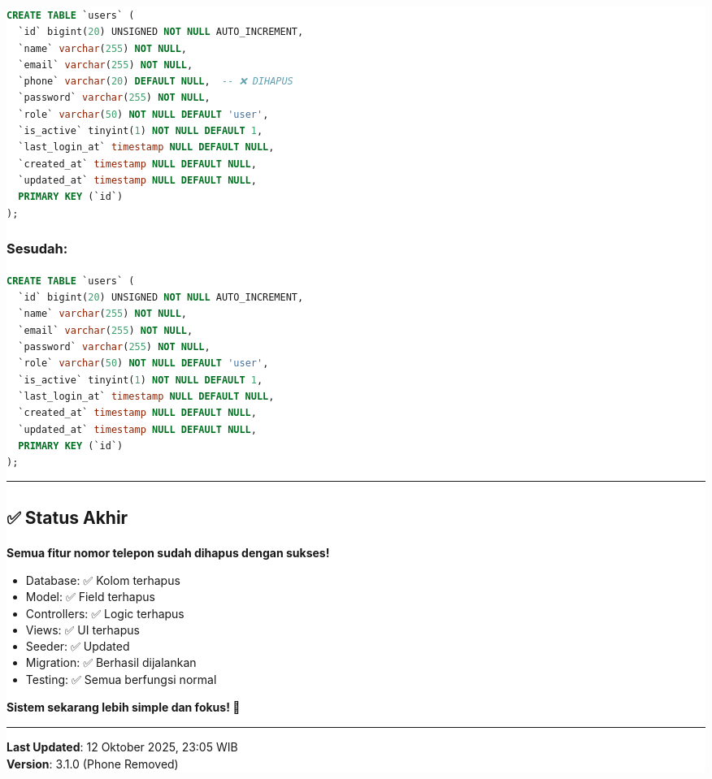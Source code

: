 ```sql
CREATE TABLE `users` (
  `id` bigint(20) UNSIGNED NOT NULL AUTO_INCREMENT,
  `name` varchar(255) NOT NULL,
  `email` varchar(255) NOT NULL,
  `phone` varchar(20) DEFAULT NULL,  -- ❌ DIHAPUS
  `password` varchar(255) NOT NULL,
  `role` varchar(50) NOT NULL DEFAULT 'user',
  `is_active` tinyint(1) NOT NULL DEFAULT 1,
  `last_login_at` timestamp NULL DEFAULT NULL,
  `created_at` timestamp NULL DEFAULT NULL,
  `updated_at` timestamp NULL DEFAULT NULL,
  PRIMARY KEY (`id`)
);
```

### **Sesudah:**

```sql
CREATE TABLE `users` (
  `id` bigint(20) UNSIGNED NOT NULL AUTO_INCREMENT,
  `name` varchar(255) NOT NULL,
  `email` varchar(255) NOT NULL,
  `password` varchar(255) NOT NULL,
  `role` varchar(50) NOT NULL DEFAULT 'user',
  `is_active` tinyint(1) NOT NULL DEFAULT 1,
  `last_login_at` timestamp NULL DEFAULT NULL,
  `created_at` timestamp NULL DEFAULT NULL,
  `updated_at` timestamp NULL DEFAULT NULL,
  PRIMARY KEY (`id`)
);
```

---

## ✅ Status Akhir

**Semua fitur nomor telepon sudah dihapus dengan sukses!**

-   Database: ✅ Kolom terhapus
-   Model: ✅ Field terhapus
-   Controllers: ✅ Logic terhapus
-   Views: ✅ UI terhapus
-   Seeder: ✅ Updated
-   Migration: ✅ Berhasil dijalankan
-   Testing: ✅ Semua berfungsi normal

**Sistem sekarang lebih simple dan fokus! 🎉**

---

**Last Updated**: 12 Oktober 2025, 23:05 WIB  
**Version**: 3.1.0 (Phone Removed)
